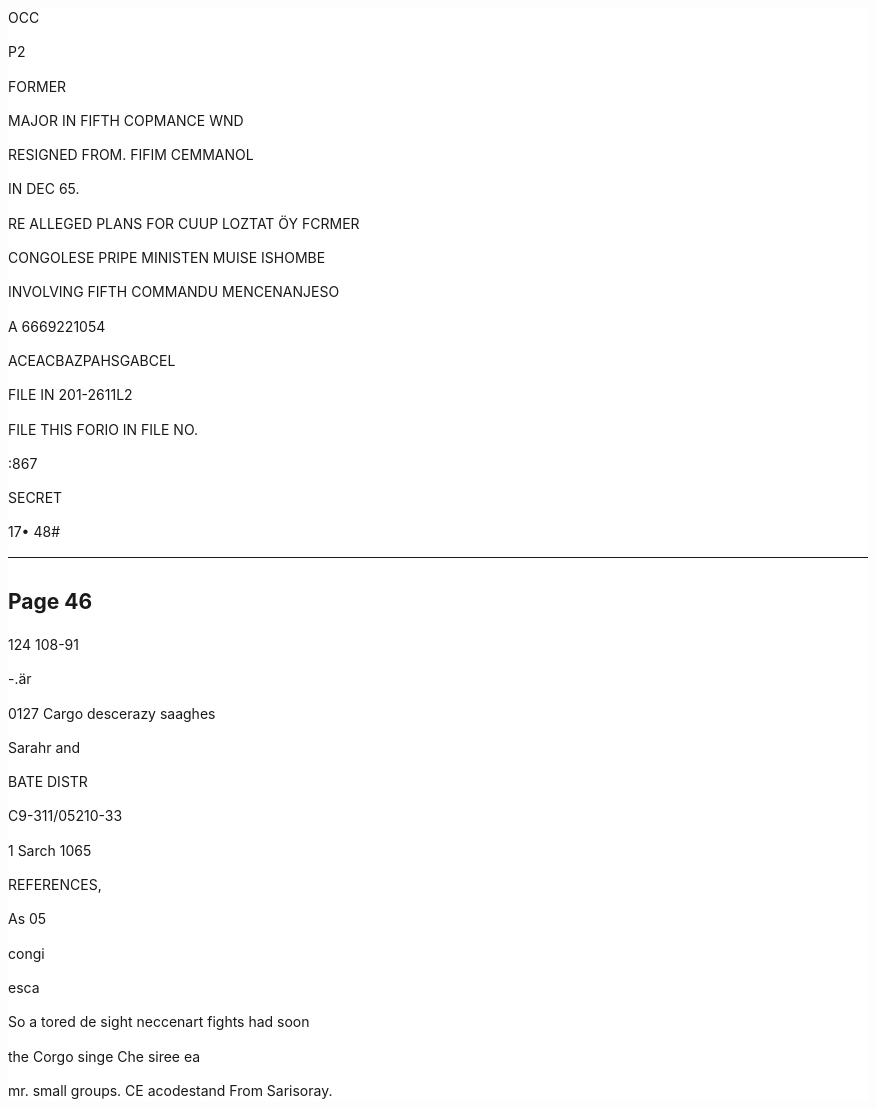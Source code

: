 OCC

P2

FORMER

MAJOR IN FIFTH COPMANCE WND

RESIGNED FROM. FIFIM CEMMANOL

IN DEC 65.

RE ALLEGED PLANS FOR CUUP LOZTAT ÖY FCRMER

CONGOLESE PRIPE MINISTEN MUISE ISHOMBE

INVOLVING FIFTH COMMANDU MENCENANJESO

A 6669221054

ACEACBAZPAHSGABCEL

FILE IN 201-2611L2

FILE THIS FORIO IN FILE NO.

:867

SECRET

17• 48#

---

## Page 46

124 108-91

-.är

0127 Cargo descerazy saaghes

Sarahr and

BATE DISTR

C9-311/05210-33

1 Sarch 1065

REFERENCES,

As 05

congi

esca

So a tored de sight neccenart fights had soon

the Corgo singe Che siree ea

mr. small groups. CE acodestand From Sarisoray.
